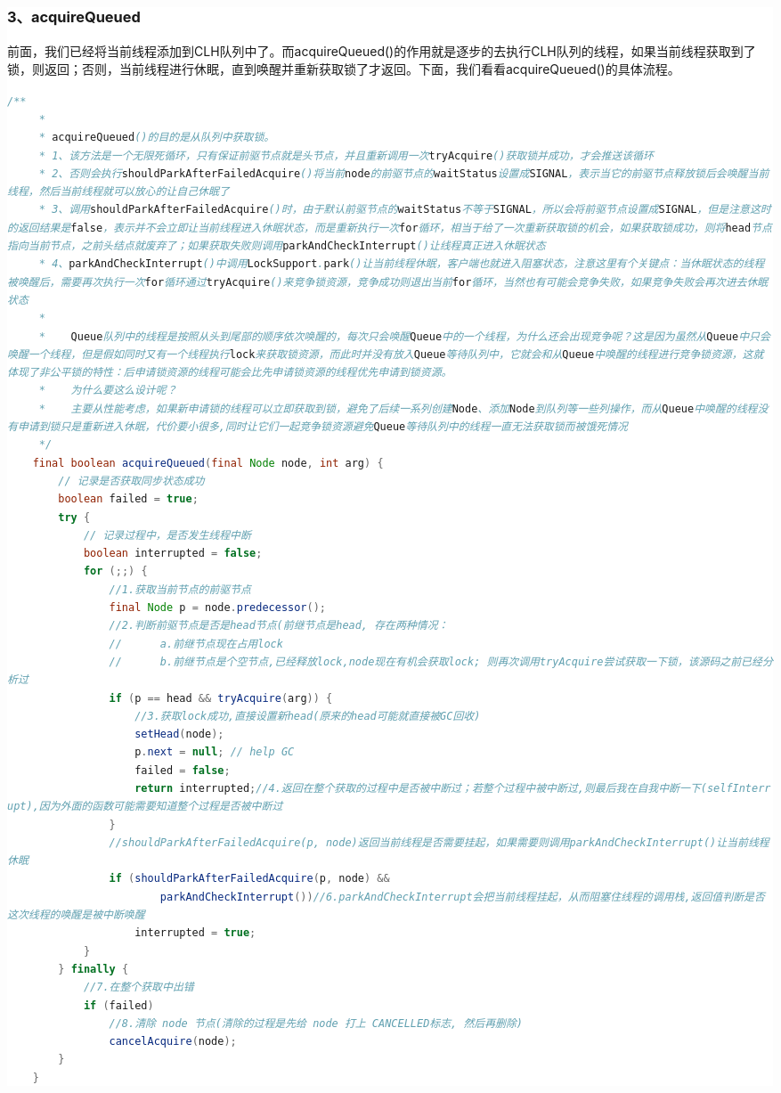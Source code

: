 
### 3、acquireQueued

前面，我们已经将当前线程添加到CLH队列中了。而acquireQueued()的作用就是逐步的去执行CLH队列的线程，如果当前线程获取到了锁，则返回；否则，当前线程进行休眠，直到唤醒并重新获取锁了才返回。下面，我们看看acquireQueued()的具体流程。

```java
/**
     *
     * acquireQueued()的目的是从队列中获取锁。
     * 1、该方法是一个无限死循环，只有保证前驱节点就是头节点，并且重新调用一次tryAcquire()获取锁并成功，才会推送该循环
     * 2、否则会执行shouldParkAfterFailedAcquire()将当前node的前驱节点的waitStatus设置成SIGNAL，表示当它的前驱节点释放锁后会唤醒当前线程，然后当前线程就可以放心的让自己休眠了
     * 3、调用shouldParkAfterFailedAcquire()时，由于默认前驱节点的waitStatus不等于SIGNAL，所以会将前驱节点设置成SIGNAL，但是注意这时的返回结果是false，表示并不会立即让当前线程进入休眠状态，而是重新执行一次for循环，相当于给了一次重新获取锁的机会，如果获取锁成功，则将head节点指向当前节点，之前头结点就废弃了；如果获取失败则调用parkAndCheckInterrupt()让线程真正进入休眠状态
     * 4、parkAndCheckInterrupt()中调用LockSupport.park()让当前线程休眠，客户端也就进入阻塞状态，注意这里有个关键点：当休眠状态的线程被唤醒后，需要再次执行一次for循环通过tryAcquire()来竞争锁资源，竞争成功则退出当前for循环，当然也有可能会竞争失败，如果竞争失败会再次进去休眠状态
     *
     *    Queue队列中的线程是按照从头到尾部的顺序依次唤醒的，每次只会唤醒Queue中的一个线程，为什么还会出现竞争呢？这是因为虽然从Queue中只会唤醒一个线程，但是假如同时又有一个线程执行lock来获取锁资源，而此时并没有放入Queue等待队列中，它就会和从Queue中唤醒的线程进行竞争锁资源，这就体现了非公平锁的特性：后申请锁资源的线程可能会比先申请锁资源的线程优先申请到锁资源。
     *    为什么要这么设计呢？
     *    主要从性能考虑，如果新申请锁的线程可以立即获取到锁，避免了后续一系列创建Node、添加Node到队列等一些列操作，而从Queue中唤醒的线程没有申请到锁只是重新进入休眠，代价要小很多,同时让它们一起竞争锁资源避免Queue等待队列中的线程一直无法获取锁而被饿死情况
     */
    final boolean acquireQueued(final Node node, int arg) {
        // 记录是否获取同步状态成功
        boolean failed = true;
        try {
            // 记录过程中，是否发生线程中断
            boolean interrupted = false;
            for (;;) {
                //1.获取当前节点的前驱节点
                final Node p = node.predecessor();
                //2.判断前驱节点是否是head节点(前继节点是head, 存在两种情况：
                //      a.前继节点现在占用lock
                //      b.前继节点是个空节点,已经释放lock,node现在有机会获取lock; 则再次调用tryAcquire尝试获取一下锁，该源码之前已经分析过
                if (p == head && tryAcquire(arg)) {
                    //3.获取lock成功,直接设置新head(原来的head可能就直接被GC回收)
                    setHead(node);
                    p.next = null; // help GC
                    failed = false;
                    return interrupted;//4.返回在整个获取的过程中是否被中断过；若整个过程中被中断过,则最后我在自我中断一下(selfInterrupt),因为外面的函数可能需要知道整个过程是否被中断过
                }
                //shouldParkAfterFailedAcquire(p, node)返回当前线程是否需要挂起，如果需要则调用parkAndCheckInterrupt()让当前线程休眠
                if (shouldParkAfterFailedAcquire(p, node) &&
                        parkAndCheckInterrupt())//6.parkAndCheckInterrupt会把当前线程挂起，从而阻塞住线程的调用栈,返回值判断是否这次线程的唤醒是被中断唤醒
                    interrupted = true;
            }
        } finally {
            //7.在整个获取中出错
            if (failed)
                //8.清除 node 节点(清除的过程是先给 node 打上 CANCELLED标志, 然后再删除)
                cancelAcquire(node);
        }
    }
```
